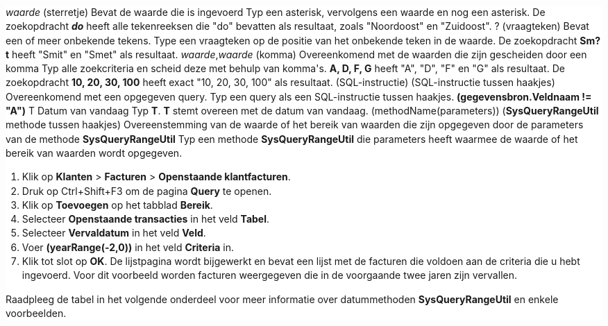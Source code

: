 <tr class="even">
<td><em><em>waarde</em></em> (sterretje)</td>
<td>Bevat de waarde die is ingevoerd</td>
<td>Typ een asterisk, vervolgens een waarde en nog een asterisk.</td>
<td>De zoekopdracht <strong><em>do</em></strong> heeft alle tekenreeksen die &quot;do&quot; bevatten als resultaat, zoals &quot;Noordoost&quot; en &quot;Zuidoost&quot;.</td>
</tr>
<tr class="odd">
<td>? (vraagteken)</td>
<td>Bevat een of meer onbekende tekens.</td>
<td>Type een vraagteken op de positie van het onbekende teken in de waarde.</td>
<td>De zoekopdracht <strong>Sm?t</strong> heeft &quot;Smit&quot; en &quot;Smet&quot; als resultaat.</td>
</tr>
<tr class="even">
<td><em>waarde</em>,<em>waarde</em> (komma)</td>
<td>Overeenkomend met de waarden die zijn gescheiden door een komma</td>
<td>Typ alle zoekcriteria en scheid deze met behulp van komma's.</td>
<td><strong>A, D, F, G</strong> heeft &quot;A&quot;, &quot;D&quot;, &quot;F&quot; en &quot;G&quot; als resultaat. De zoekopdracht <strong>10, 20, 30, 100</strong> heeft exact &quot;10, 20, 30, 100&quot; als resultaat.</td>
</tr>
<tr class="odd">
<td>(<span class="code">SQL-instructie</span>) (SQL-instructie tussen haakjes)</td>
<td>Overeenkomend met een opgegeven query.</td>
<td>Typ een query als een SQL-instructie tussen haakjes.</td>
<td><strong><span class="code">(gegevensbron.Veldnaam != &quot;A&quot;)</span></strong></td>
</tr>
<tr class="even">
<td>T</td>
<td>Datum van vandaag</td>
<td>Typ <strong>T</strong>.</td>
<td><strong>T</strong> stemt overeen met de datum van vandaag.</td>
</tr>
<tr class="odd">
<td>(methodName(parameters)) (<strong>SysQueryRangeUtil</strong> methode tussen haakjes)</td>
<td>Overeenstemming van de waarde of het bereik van waarden die zijn opgegeven door de parameters van de methode <strong>SysQueryRangeUtil</strong></td>
<td>Typ een methode <strong>SysQueryRangeUtil</strong> die parameters heeft waarmee de waarde of het bereik van waarden wordt opgegeven.</td>
<td><ol>
<li>Klik op <strong>Klanten</strong> &gt; <strong>Facturen</strong> &gt; <strong>Openstaande klantfacturen</strong>.</li>
<li>Druk op Ctrl+Shift+F3 om de pagina <strong>Query</strong> te openen.</li>
<li>Klik op <strong>Toevoegen</strong> op het tabblad <strong>Bereik</strong>.</li>
<li>Selecteer <strong>Openstaande transacties</strong> in het veld <strong>Tabel</strong>.</li>
<li>Selecteer <strong>Vervaldatum</strong> in het veld <strong>Veld</strong>.</li>
<li>Voer <strong>(yearRange(-2,0))</strong> in het veld <strong>Criteria</strong> in.</li>
<li>Klik tot slot op <strong>OK</strong>. De lijstpagina wordt bijgewerkt en bevat een lijst met de facturen die voldoen aan de criteria die u hebt ingevoerd. Voor dit voorbeeld worden facturen weergegeven die in de voorgaande twee jaren zijn vervallen.</li>
</ol>
Raadpleeg de tabel in het volgende onderdeel voor meer informatie over datummethoden <strong>SysQueryRangeUtil</strong> en enkele voorbeelden.</td>
</tr>
</tbody>
</table>

